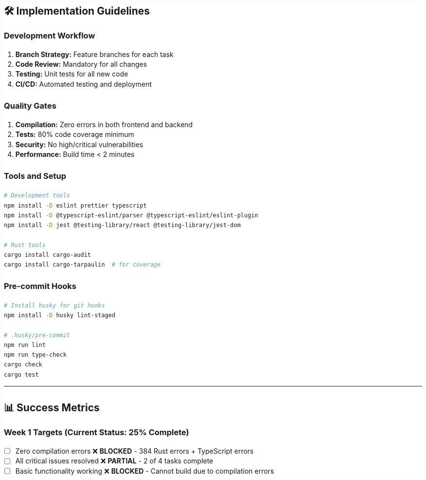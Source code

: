 ## 🛠️ Implementation Guidelines

### Development Workflow

1. **Branch Strategy:** Feature branches for each task
2. **Code Review:** Mandatory for all changes
3. **Testing:** Unit tests for all new code
4. **CI/CD:** Automated testing and deployment

### Quality Gates

1. **Compilation:** Zero errors in both frontend and backend
2. **Tests:** 80% code coverage minimum
3. **Security:** No high/critical vulnerabilities
4. **Performance:** Build time < 2 minutes

### Tools and Setup

```bash
# Development tools
npm install -D eslint prettier typescript
npm install -D @typescript-eslint/parser @typescript-eslint/eslint-plugin
npm install -D jest @testing-library/react @testing-library/jest-dom

# Rust tools
cargo install cargo-audit
cargo install cargo-tarpaulin  # for coverage
```

### Pre-commit Hooks

```bash
# Install husky for git hooks
npm install -D husky lint-staged

# .husky/pre-commit
npm run lint
npm run type-check
cargo check
cargo test
```

---

## 📊 Success Metrics

### Week 1 Targets (Current Status: 25% Complete)

- [ ] Zero compilation errors ❌ **BLOCKED** - 384 Rust errors + TypeScript errors
- [ ] All critical issues resolved ❌ **PARTIAL** - 2 of 4 tasks complete
- [ ] Basic functionality working ❌ **BLOCKED** - Cannot build due to compilation errors
